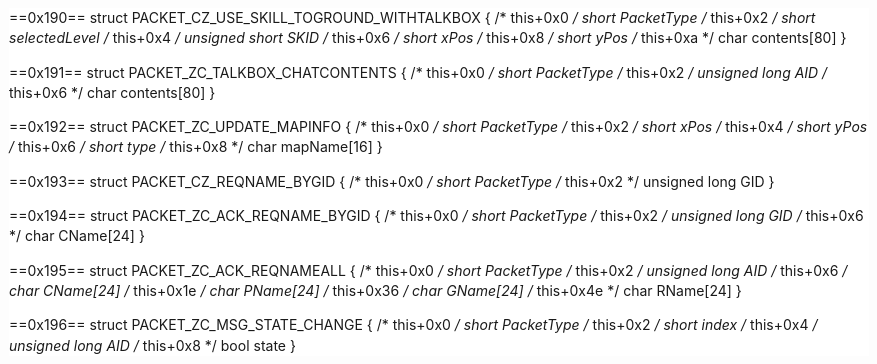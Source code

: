 ==0x190==
 struct PACKET_CZ_USE_SKILL_TOGROUND_WITHTALKBOX {
  /* this+0x0 */ short PacketType
  /* this+0x2 */ short selectedLevel
  /* this+0x4 */ unsigned short SKID
  /* this+0x6 */ short xPos
  /* this+0x8 */ short yPos
  /* this+0xa */ char contents[80]
 }

==0x191==
 struct PACKET_ZC_TALKBOX_CHATCONTENTS {
  /* this+0x0 */ short PacketType
  /* this+0x2 */ unsigned long AID
  /* this+0x6 */ char contents[80]
 }

==0x192==
 struct PACKET_ZC_UPDATE_MAPINFO {
  /* this+0x0 */ short PacketType
  /* this+0x2 */ short xPos
  /* this+0x4 */ short yPos
  /* this+0x6 */ short type
  /* this+0x8 */ char mapName[16]
 }

==0x193==
 struct PACKET_CZ_REQNAME_BYGID {
  /* this+0x0 */ short PacketType
  /* this+0x2 */ unsigned long GID
 }

==0x194==
 struct PACKET_ZC_ACK_REQNAME_BYGID {
  /* this+0x0 */ short PacketType
  /* this+0x2 */ unsigned long GID
  /* this+0x6 */ char CName[24]
 }

==0x195==
 struct PACKET_ZC_ACK_REQNAMEALL {
  /* this+0x0 */ short PacketType
  /* this+0x2 */ unsigned long AID
  /* this+0x6 */ char CName[24]
  /* this+0x1e */ char PName[24]
  /* this+0x36 */ char GName[24]
  /* this+0x4e */ char RName[24]
 }

==0x196==
 struct PACKET_ZC_MSG_STATE_CHANGE {
  /* this+0x0 */ short PacketType
  /* this+0x2 */ short index
  /* this+0x4 */ unsigned long AID
  /* this+0x8 */ bool state
 }
